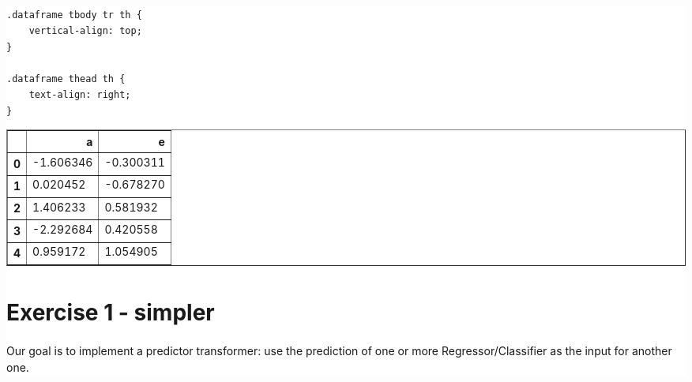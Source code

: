     .dataframe tbody tr th {
        vertical-align: top;
    }

    .dataframe thead th {
        text-align: right;
    }
</style>
<table border="1" class="dataframe">
  <thead>
    <tr style="text-align: right;">
      <th></th>
      <th>a</th>
      <th>e</th>
    </tr>
  </thead>
  <tbody>
    <tr>
      <th>0</th>
      <td>-1.606346</td>
      <td>-0.300311</td>
    </tr>
    <tr>
      <th>1</th>
      <td>0.020452</td>
      <td>-0.678270</td>
    </tr>
    <tr>
      <th>2</th>
      <td>1.406233</td>
      <td>0.581932</td>
    </tr>
    <tr>
      <th>3</th>
      <td>-2.292684</td>
      <td>0.420558</td>
    </tr>
    <tr>
      <th>4</th>
      <td>0.959172</td>
      <td>1.054905</td>
    </tr>
  </tbody>
</table>
</div>



# Exercise 1 - simpler

Our goal is to implement a predictor transformer: use the prediction of one or more Regressor/Classifier as the input for another one.
